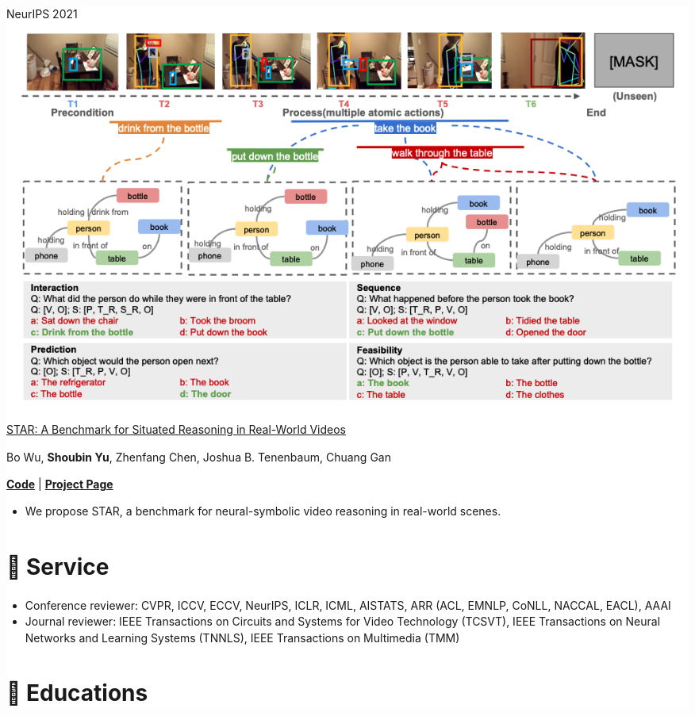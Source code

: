 
<div class='paper-box'><div class='paper-box-image'><div><div class="badge">NeurIPS 2021</div><img src='images/star.jpg' alt="sym" width="100%"></div></div>
<div class='paper-box-text' markdown="1">

[STAR: A Benchmark for Situated Reasoning in Real-World Videos](https://datasets-benchmarks-proceedings.neurips.cc/paper/2021/hash/5ef059938ba799aaa845e1c2e8a762bd-Abstract-round2.html)

Bo Wu, **Shoubin Yu**, Zhenfang Chen, Joshua B. Tenenbaum, Chuang Gan

[**Code**](https://github.com/csbobby/STAR_Benchmark) | [**Project Page**](http://star.csail.mit.edu)
- We propose STAR, a benchmark for neural-symbolic video reasoning in real-world scenes.
</div>
</div>



# 🧐 Service
- Conference reviewer: CVPR, ICCV, ECCV, NeurIPS, ICLR, ICML, AISTATS, ARR (ACL, EMNLP, CoNLL, NACCAL, EACL), AAAI 
- Journal reviewer: IEEE Transactions on Circuits and Systems for Video Technology (TCSVT), IEEE Transactions on Neural Networks and Learning Systems (TNNLS), IEEE Transactions on Multimedia (TMM)


# 📖 Educations